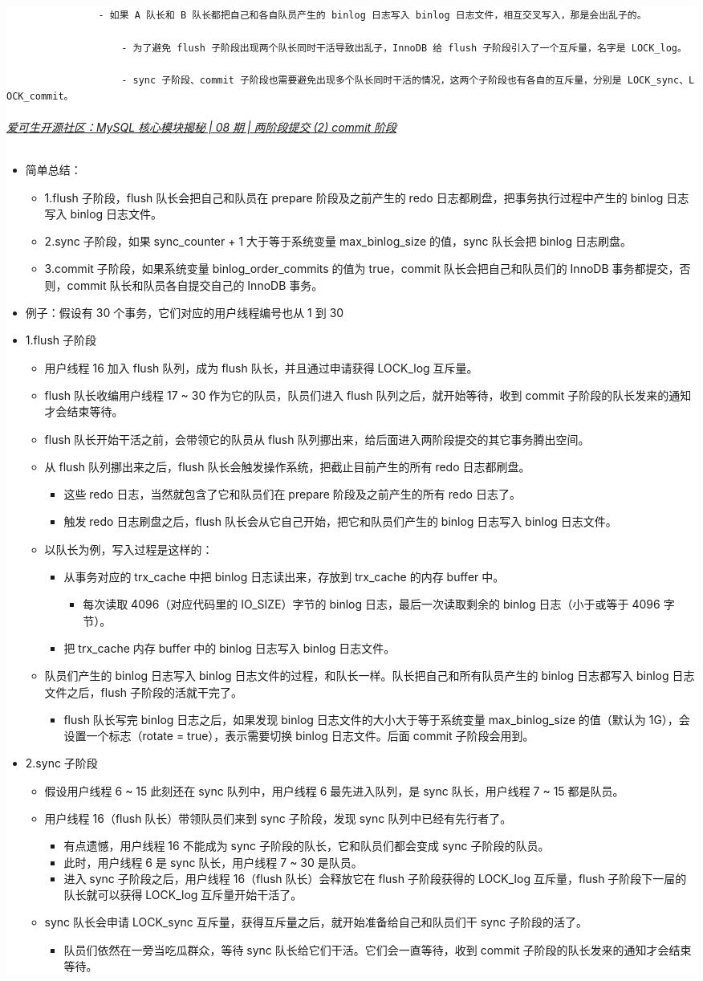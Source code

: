                     - 如果 A 队长和 B 队长都把自己和各自队员产生的 binlog 日志写入 binlog 日志文件，相互交叉写入，那是会出乱子的。

                        - 为了避免 flush 子阶段出现两个队长同时干活导致出乱子，InnoDB 给 flush 子阶段引入了一个互斥量，名字是 LOCK_log。

                        - sync 子阶段、commit 子阶段也需要避免出现多个队长同时干活的情况，这两个子阶段也有各自的互斥量，分别是 LOCK_sync、LOCK_commit。

###### [爱可生开源社区：MySQL 核心模块揭秘 | 08 期 | 两阶段提交 (2) commit 阶段](https://mp.weixin.qq.com/s?__biz=MzU2NzgwMTg0MA==&mid=2247513864&idx=1&sn=9896ca5bd7cf5d775ee9cb8c65a9ab6c&chksm=fc955597cbe2dc811614bf1d1281831d9e1cb8b04df43127aa43f25bf7f2ef94f341d5e9da20&cur_album_id=3254180525410418690&scene=189#wechat_redirect)

- 简单总结：

    - 1.flush 子阶段，flush 队长会把自己和队员在 prepare 阶段及之前产生的 redo 日志都刷盘，把事务执行过程中产生的 binlog 日志写入 binlog 日志文件。

    - 2.sync 子阶段，如果 sync_counter + 1 大于等于系统变量 max_binlog_size 的值，sync 队长会把 binlog 日志刷盘。

    - 3.commit 子阶段，如果系统变量 binlog_order_commits 的值为 true，commit 队长会把自己和队员们的 InnoDB 事务都提交，否则，commit 队长和队员各自提交自己的 InnoDB 事务。


- 例子：假设有 30 个事务，它们对应的用户线程编号也从 1 到 30

- 1.flush 子阶段

    - 用户线程 16 加入 flush 队列，成为 flush 队长，并且通过申请获得 LOCK_log 互斥量。

    - flush 队长收编用户线程 17 ~ 30 作为它的队员，队员们进入 flush 队列之后，就开始等待，收到 commit 子阶段的队长发来的通知才会结束等待。

    - flush 队长开始干活之前，会带领它的队员从 flush 队列挪出来，给后面进入两阶段提交的其它事务腾出空间。

    - 从 flush 队列挪出来之后，flush 队长会触发操作系统，把截止目前产生的所有 redo 日志都刷盘。
        - 这些 redo 日志，当然就包含了它和队员们在 prepare 阶段及之前产生的所有 redo 日志了。

        - 触发 redo 日志刷盘之后，flush 队长会从它自己开始，把它和队员们产生的 binlog 日志写入 binlog 日志文件。

    - 以队长为例，写入过程是这样的：

        - 从事务对应的 trx_cache 中把 binlog 日志读出来，存放到 trx_cache 的内存 buffer 中。
            - 每次读取 4096（对应代码里的 IO_SIZE）字节的 binlog 日志，最后一次读取剩余的 binlog 日志（小于或等于 4096 字节）。

        - 把 trx_cache 内存 buffer 中的 binlog 日志写入 binlog 日志文件。


    - 队员们产生的 binlog 日志写入 binlog 日志文件的过程，和队长一样。队长把自己和所有队员产生的 binlog 日志都写入 binlog 日志文件之后，flush 子阶段的活就干完了。

        - flush 队长写完 binlog 日志之后，如果发现 binlog 日志文件的大小大于等于系统变量 max_binlog_size 的值（默认为 1G），会设置一个标志（rotate = true），表示需要切换 binlog 日志文件。后面 commit 子阶段会用到。

- 2.sync 子阶段

    - 假设用户线程 6 ~ 15 此刻还在 sync 队列中，用户线程 6 最先进入队列，是 sync 队长，用户线程 7 ~ 15 都是队员。

    - 用户线程 16（flush 队长）带领队员们来到 sync 子阶段，发现 sync 队列中已经有先行者了。
        - 有点遗憾，用户线程 16 不能成为 sync 子阶段的队长，它和队员们都会变成 sync 子阶段的队员。
        - 此时，用户线程 6 是 sync 队长，用户线程 7 ~ 30 是队员。
        - 进入 sync 子阶段之后，用户线程 16（flush 队长）会释放它在 flush 子阶段获得的 LOCK_log 互斥量，flush 子阶段下一屇的队长就可以获得 LOCK_log 互斥量开始干活了。

    - sync 队长会申请 LOCK_sync 互斥量，获得互斥量之后，就开始准备给自己和队员们干 sync 子阶段的活了。
        - 队员们依然在一旁当吃瓜群众，等待 sync 队长给它们干活。它们会一直等待，收到 commit 子阶段的队长发来的通知才会结束等待。
